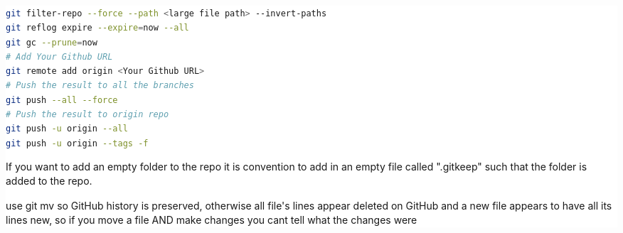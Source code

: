 ```bash
git filter-repo --force --path <large file path> --invert-paths
git reflog expire --expire=now --all
git gc --prune=now
# Add Your Github URL
git remote add origin <Your Github URL>
# Push the result to all the branches
git push --all --force
# Push the result to origin repo
git push -u origin --all
git push -u origin --tags -f

```


If you want to add an empty folder to the repo it is convention to add in an empty file called ".gitkeep" such that the folder is added to the repo.

use git mv so GitHub history is preserved, otherwise all file's lines appear deleted on GitHub and a new file appears to have all its lines new, so if you move a file AND make changes you cant tell what the changes were
